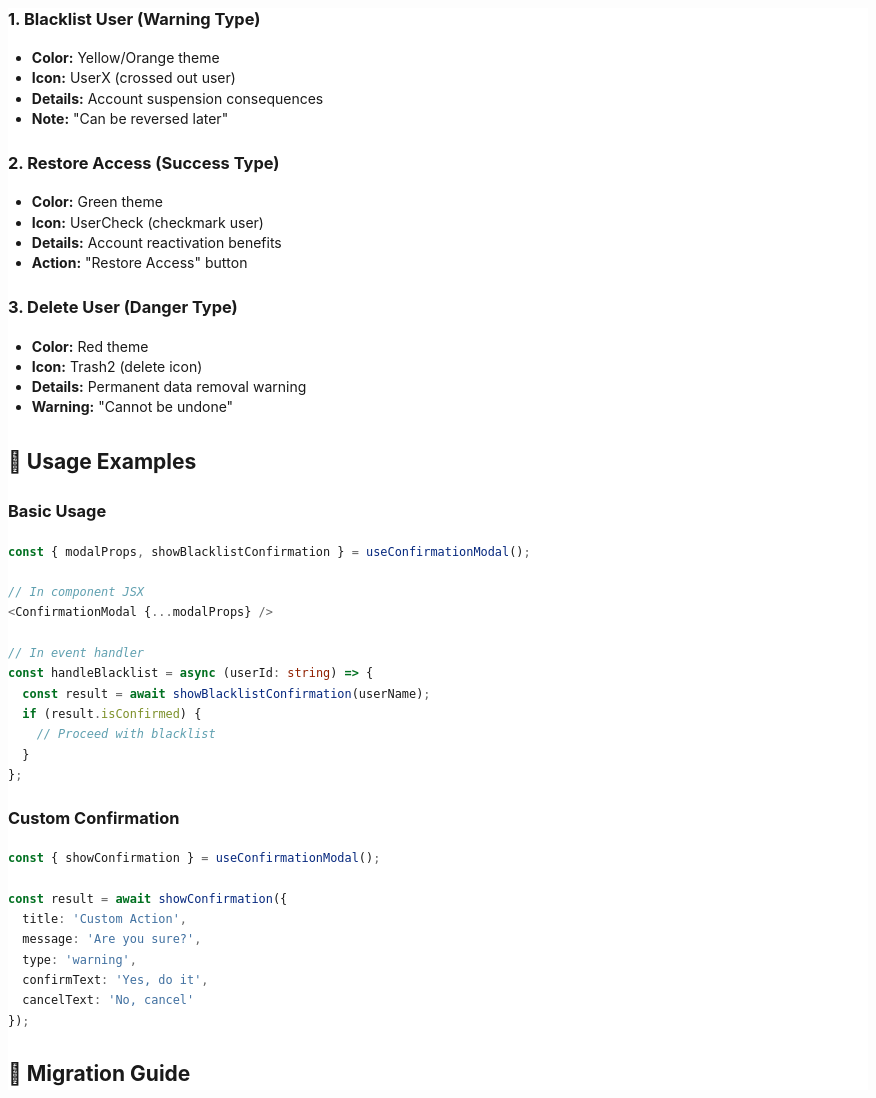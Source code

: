 ### 1. **Blacklist User** (Warning Type)
- **Color:** Yellow/Orange theme
- **Icon:** UserX (crossed out user)
- **Details:** Account suspension consequences
- **Note:** "Can be reversed later"

### 2. **Restore Access** (Success Type)
- **Color:** Green theme
- **Icon:** UserCheck (checkmark user)
- **Details:** Account reactivation benefits
- **Action:** "Restore Access" button

### 3. **Delete User** (Danger Type)
- **Color:** Red theme
- **Icon:** Trash2 (delete icon)
- **Details:** Permanent data removal warning
- **Warning:** "Cannot be undone"

## 📝 Usage Examples

### Basic Usage
```typescript
const { modalProps, showBlacklistConfirmation } = useConfirmationModal();

// In component JSX
<ConfirmationModal {...modalProps} />

// In event handler
const handleBlacklist = async (userId: string) => {
  const result = await showBlacklistConfirmation(userName);
  if (result.isConfirmed) {
    // Proceed with blacklist
  }
};
```

### Custom Confirmation
```typescript
const { showConfirmation } = useConfirmationModal();

const result = await showConfirmation({
  title: 'Custom Action',
  message: 'Are you sure?',
  type: 'warning',
  confirmText: 'Yes, do it',
  cancelText: 'No, cancel'
});
```

## 🔄 Migration Guide
